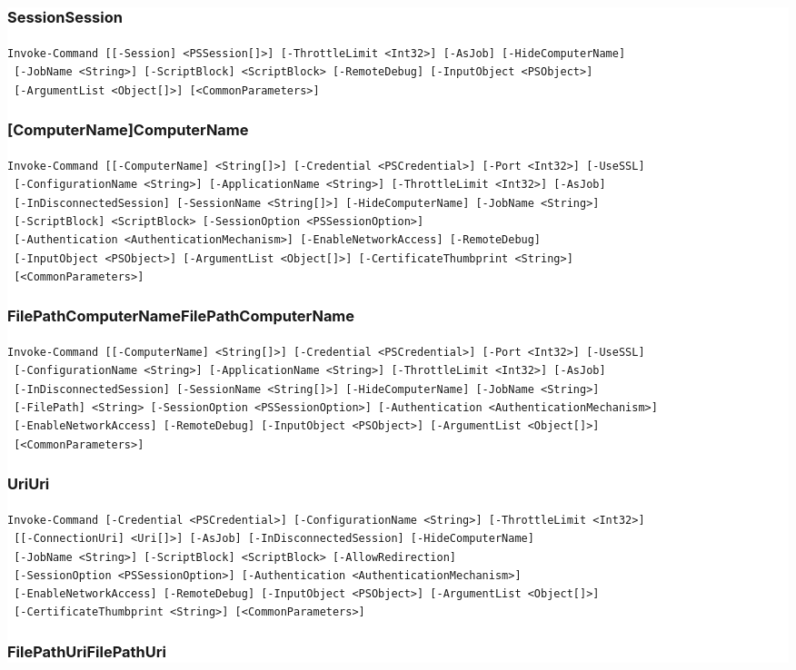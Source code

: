 ### <span data-ttu-id="dffd8-109">Session</span><span class="sxs-lookup"><span data-stu-id="dffd8-109">Session</span></span>

```
Invoke-Command [[-Session] <PSSession[]>] [-ThrottleLimit <Int32>] [-AsJob] [-HideComputerName]
 [-JobName <String>] [-ScriptBlock] <ScriptBlock> [-RemoteDebug] [-InputObject <PSObject>]
 [-ArgumentList <Object[]>] [<CommonParameters>]
```

### <span data-ttu-id="dffd8-110">[ComputerName]</span><span class="sxs-lookup"><span data-stu-id="dffd8-110">ComputerName</span></span>

```
Invoke-Command [[-ComputerName] <String[]>] [-Credential <PSCredential>] [-Port <Int32>] [-UseSSL]
 [-ConfigurationName <String>] [-ApplicationName <String>] [-ThrottleLimit <Int32>] [-AsJob]
 [-InDisconnectedSession] [-SessionName <String[]>] [-HideComputerName] [-JobName <String>]
 [-ScriptBlock] <ScriptBlock> [-SessionOption <PSSessionOption>]
 [-Authentication <AuthenticationMechanism>] [-EnableNetworkAccess] [-RemoteDebug]
 [-InputObject <PSObject>] [-ArgumentList <Object[]>] [-CertificateThumbprint <String>]
 [<CommonParameters>]
```

### <span data-ttu-id="dffd8-111">FilePathComputerName</span><span class="sxs-lookup"><span data-stu-id="dffd8-111">FilePathComputerName</span></span>

```
Invoke-Command [[-ComputerName] <String[]>] [-Credential <PSCredential>] [-Port <Int32>] [-UseSSL]
 [-ConfigurationName <String>] [-ApplicationName <String>] [-ThrottleLimit <Int32>] [-AsJob]
 [-InDisconnectedSession] [-SessionName <String[]>] [-HideComputerName] [-JobName <String>]
 [-FilePath] <String> [-SessionOption <PSSessionOption>] [-Authentication <AuthenticationMechanism>]
 [-EnableNetworkAccess] [-RemoteDebug] [-InputObject <PSObject>] [-ArgumentList <Object[]>]
 [<CommonParameters>]
```

### <span data-ttu-id="dffd8-112">Uri</span><span class="sxs-lookup"><span data-stu-id="dffd8-112">Uri</span></span>

```
Invoke-Command [-Credential <PSCredential>] [-ConfigurationName <String>] [-ThrottleLimit <Int32>]
 [[-ConnectionUri] <Uri[]>] [-AsJob] [-InDisconnectedSession] [-HideComputerName]
 [-JobName <String>] [-ScriptBlock] <ScriptBlock> [-AllowRedirection]
 [-SessionOption <PSSessionOption>] [-Authentication <AuthenticationMechanism>]
 [-EnableNetworkAccess] [-RemoteDebug] [-InputObject <PSObject>] [-ArgumentList <Object[]>]
 [-CertificateThumbprint <String>] [<CommonParameters>]
```

### <span data-ttu-id="dffd8-113">FilePathUri</span><span class="sxs-lookup"><span data-stu-id="dffd8-113">FilePathUri</span></span>
